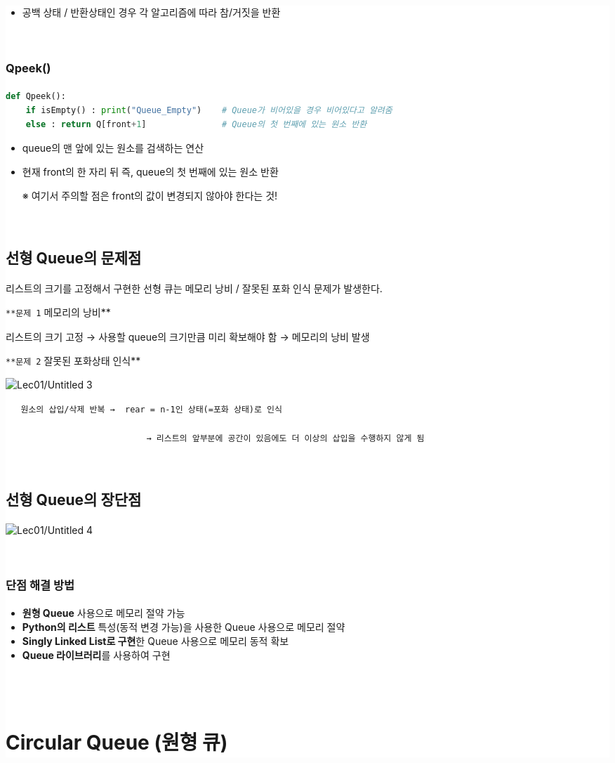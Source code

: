 - 공백 상태 / 반환상태인 경우 각 알고리즘에 따라 참/거짓을 반환

<br/>

### Qpeek()

```python
def Qpeek():
	if isEmpty() : print("Queue_Empty")    # Queue가 비어있을 경우 비어있다고 알려줌
	else : return Q[front+1]               # Queue의 첫 번째에 있는 원소 반환

```

- queue의 맨 앞에 있는 원소를 검색하는 연산
- 현재 front의 한 자리 뒤 즉, queue의 첫 번째에 있는 원소 반환
    
    ※ 여기서 주의할 점은 front의 값이 변경되지 않아야 한다는 것!
    

<br/>

## 선형 Queue의 문제점

리스트의 크기를 고정해서 구현한 선형 큐는 메모리 낭비 / 잘못된 포화 인식 문제가 발생한다.

`**문제 1`  메모리의 낭비**

리스트의 크기 고정 → 사용할 queue의 크기만큼 미리 확보해야 함 → 메모리의 낭비 발생

`**문제 2`  잘못된 포화상태 인식**

![Lec01/Untitled 3](https://user-images.githubusercontent.com/100582309/160955982-56807838-5598-4dba-b15b-f2f7d7e67ede.png)



       원소의 삽입/삭제 반복 →  rear = n-1인 상태(=포화 상태)로 인식

                                → 리스트의 앞부분에 공간이 있음에도 더 이상의 삽입을 수행하지 않게 됨

<br/>

## 선형 Queue의 장단점
![Lec01/Untitled 4](https://user-images.githubusercontent.com/100582309/160955986-b0ad76a8-7602-4bb3-9236-864b9ad949ba.png)

<br/>

### 단점 해결 방법

- **원형 Queue** 사용으로 메모리 절약 가능
- **Python의 리스트** 특성(동적 변경 가능)을 사용한 Queue 사용으로 메모리 절약
- **Singly Linked List로 구현**한 Queue 사용으로 메모리 동적 확보
- **Queue 라이브러리**를 사용하여 구현

<br/><br/>

# Circular Queue (원형 큐)
